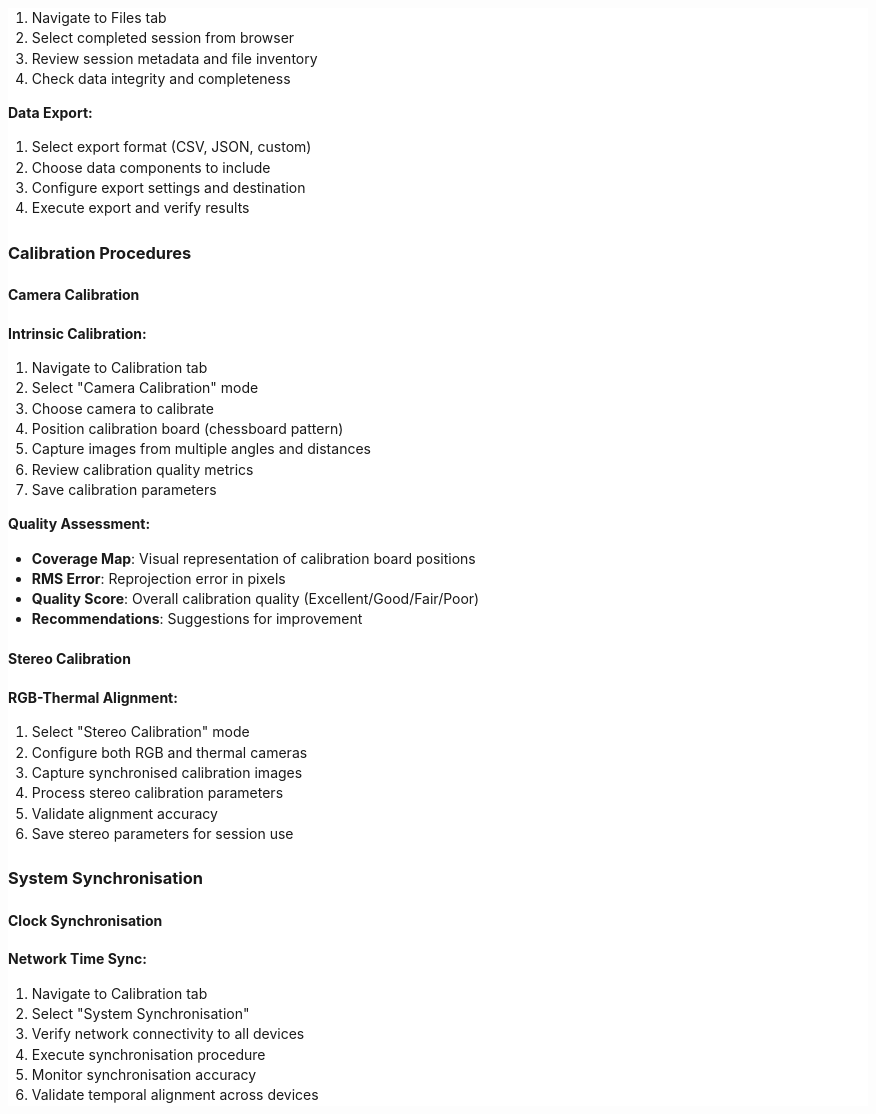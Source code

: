 1. Navigate to Files tab
2. Select completed session from browser
3. Review session metadata and file inventory
4. Check data integrity and completeness

**Data Export:**

1. Select export format (CSV, JSON, custom)
2. Choose data components to include
3. Configure export settings and destination
4. Execute export and verify results

### Calibration Procedures

#### Camera Calibration

**Intrinsic Calibration:**

1. Navigate to Calibration tab
2. Select "Camera Calibration" mode
3. Choose camera to calibrate
4. Position calibration board (chessboard pattern)
5. Capture images from multiple angles and distances
6. Review calibration quality metrics
7. Save calibration parameters

**Quality Assessment:**

- **Coverage Map**: Visual representation of calibration board positions
- **RMS Error**: Reprojection error in pixels
- **Quality Score**: Overall calibration quality (Excellent/Good/Fair/Poor)
- **Recommendations**: Suggestions for improvement

#### Stereo Calibration

**RGB-Thermal Alignment:**

1. Select "Stereo Calibration" mode
2. Configure both RGB and thermal cameras
3. Capture synchronised calibration images
4. Process stereo calibration parameters
5. Validate alignment accuracy
6. Save stereo parameters for session use

### System Synchronisation

#### Clock Synchronisation

**Network Time Sync:**

1. Navigate to Calibration tab
2. Select "System Synchronisation"
3. Verify network connectivity to all devices
4. Execute synchronisation procedure
5. Monitor synchronisation accuracy
6. Validate temporal alignment across devices
